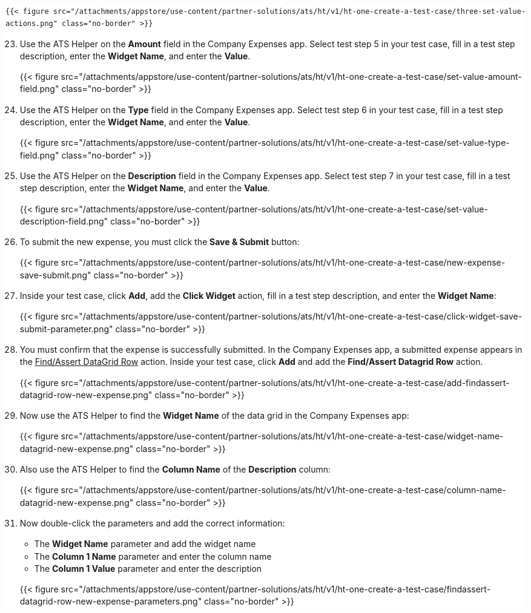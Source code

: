     {{< figure src="/attachments/appstore/use-content/partner-solutions/ats/ht/v1/ht-one-create-a-test-case/three-set-value-actions.png" class="no-border" >}}

23. Use the ATS Helper on the **Amount** field in the Company Expenses app. Select test step 5 in your test case, fill in a test step description, enter the **Widget Name**, and enter the **Value**.

    {{< figure src="/attachments/appstore/use-content/partner-solutions/ats/ht/v1/ht-one-create-a-test-case/set-value-amount-field.png" class="no-border" >}}

24. Use the ATS Helper on the **Type** field in the Company Expenses app. Select test step 6 in your test case, fill in a test step description, enter the **Widget Name**, and enter the **Value**.

    {{< figure src="/attachments/appstore/use-content/partner-solutions/ats/ht/v1/ht-one-create-a-test-case/set-value-type-field.png" class="no-border" >}}

25. Use the ATS Helper on the **Description** field in the Company Expenses app. Select test step 7 in your test case, fill in a test step description, enter the **Widget Name**, and enter the **Value**.

    {{< figure src="/attachments/appstore/use-content/partner-solutions/ats/ht/v1/ht-one-create-a-test-case/set-value-description-field.png" class="no-border" >}}

26. To submit the new expense, you must click the **Save & Submit** button:

    {{< figure src="/attachments/appstore/use-content/partner-solutions/ats/ht/v1/ht-one-create-a-test-case/new-expense-save-submit.png" class="no-border" >}}

27. Inside your test case, click **Add**, add the **Click Widget** action, fill in a test step description, and enter the **Widget Name**:

    {{< figure src="/attachments/appstore/use-content/partner-solutions/ats/ht/v1/ht-one-create-a-test-case/click-widget-save-submit-parameter.png" class="no-border" >}}

28. You must confirm that the expense is successfully submitted. In the Company Expenses app, a submitted expense appears in the [Find/Assert DataGrid Row](/appstore/partner-solutions/ats/rg-one-findassert-datagrid-row/) action. Inside your test case, click **Add** and add the **Find/Assert Datagrid Row** action.

    {{< figure src="/attachments/appstore/use-content/partner-solutions/ats/ht/v1/ht-one-create-a-test-case/add-findassert-datagrid-row-new-expense.png" class="no-border" >}}

29. Now use the ATS Helper to find the **Widget Name** of the data grid in the Company Expenses app:

    {{< figure src="/attachments/appstore/use-content/partner-solutions/ats/ht/v1/ht-one-create-a-test-case/widget-name-datagrid-new-expense.png" class="no-border" >}}

30. Also use the ATS Helper to find the **Column Name** of the **Description** column:

    {{< figure src="/attachments/appstore/use-content/partner-solutions/ats/ht/v1/ht-one-create-a-test-case/column-name-datagrid-new-expense.png" class="no-border" >}}

31. Now double-click the parameters and add the correct information:

    * The **Widget Name** parameter and add the widget name
    * The **Column 1 Name** parameter and enter the column name
    * The **Column 1 Value** parameter and enter the description
  
    {{< figure src="/attachments/appstore/use-content/partner-solutions/ats/ht/v1/ht-one-create-a-test-case/findassert-datagrid-row-new-expense-parameters.png" class="no-border" >}}
